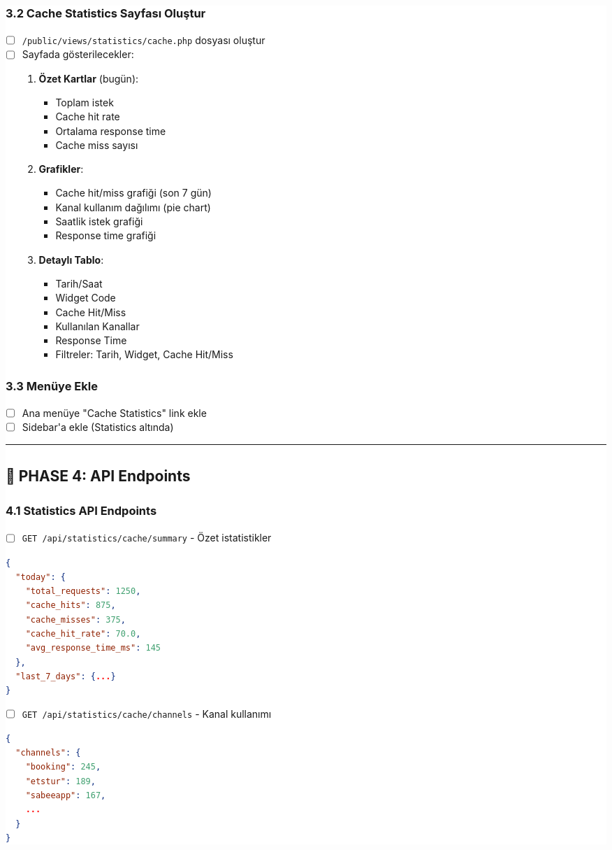 ### 3.2 Cache Statistics Sayfası Oluştur
- [ ] `/public/views/statistics/cache.php` dosyası oluştur
- [ ] Sayfada gösterilecekler:
  1. **Özet Kartlar** (bugün):
     - Toplam istek
     - Cache hit rate
     - Ortalama response time
     - Cache miss sayısı
  
  2. **Grafikler**:
     - Cache hit/miss grafiği (son 7 gün)
     - Kanal kullanım dağılımı (pie chart)
     - Saatlik istek grafiği
     - Response time grafiği
  
  3. **Detaylı Tablo**:
     - Tarih/Saat
     - Widget Code
     - Cache Hit/Miss
     - Kullanılan Kanallar
     - Response Time
     - Filtreler: Tarih, Widget, Cache Hit/Miss

### 3.3 Menüye Ekle
- [ ] Ana menüye "Cache Statistics" link ekle
- [ ] Sidebar'a ekle (Statistics altında)

---

## 🔌 PHASE 4: API Endpoints

### 4.1 Statistics API Endpoints
- [ ] `GET /api/statistics/cache/summary` - Özet istatistikler
```json
{
  "today": {
    "total_requests": 1250,
    "cache_hits": 875,
    "cache_misses": 375,
    "cache_hit_rate": 70.0,
    "avg_response_time_ms": 145
  },
  "last_7_days": {...}
}
```

- [ ] `GET /api/statistics/cache/channels` - Kanal kullanımı
```json
{
  "channels": {
    "booking": 245,
    "etstur": 189,
    "sabeeapp": 167,
    ...
  }
}
```
